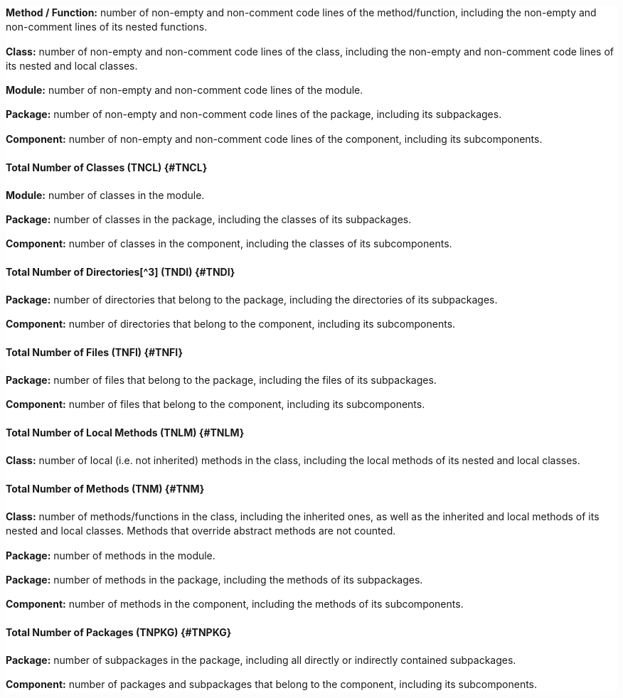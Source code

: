 **Method / Function:** number of non-empty and non-comment code lines of the method/function, including the non-empty and non-comment lines of its nested functions.

**Class:** number of non-empty and non-comment code lines of the class, including the non-empty and non-comment code lines of its nested and local classes.

**Module:** number of non-empty and non-comment code lines of the module.

**Package:** number of non-empty and non-comment code lines of the package, including its subpackages.

**Component:** number of non-empty and non-comment code lines of the component, including its subcomponents.

#### Total Number of Classes (TNCL) {#TNCL}

**Module:** number of classes in the module.

**Package:** number of classes in the package, including the classes of its subpackages.

**Component:** number of classes in the component, including the classes of its subcomponents.

#### Total Number of Directories[^3] (TNDI) {#TNDI}

**Package:** number of directories that belong to the package, including the directories of its subpackages.

**Component:** number of directories that belong to the component, including its subcomponents.

#### Total Number of Files (TNFI) {#TNFI}

**Package:** number of files that belong to the package, including the files of its subpackages.

**Component:** number of files that belong to the component, including its subcomponents.

#### Total Number of Local Methods (TNLM) {#TNLM}

**Class:** number of local (i.e. not inherited) methods in the class, including the local methods of its nested and local classes.

#### Total Number of Methods (TNM) {#TNM}

**Class:** number of methods/functions in the class, including the inherited ones, as well as the inherited and local methods of its nested and local classes. Methods that override abstract methods are not counted.

**Package:** number of methods in the module.

**Package:** number of methods in the package, including the methods of its subpackages.

**Component:** number of methods in the component, including the methods of its subcomponents.

#### Total Number of Packages (TNPKG) {#TNPKG}

**Package:** number of subpackages in the package, including all directly or indirectly contained subpackages.

**Component:** number of packages and subpackages that belong to the component, including its subcomponents.

